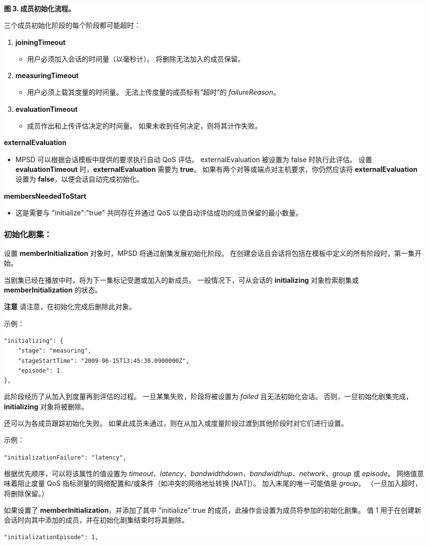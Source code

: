 **图 3. 成员初始化流程。**

三个成员初始化阶段的每个阶段都可能超时：

1.  **joiningTimeout**

    -   用户必须加入会话的时间量（以毫秒计）。 将删除无法加入的成员保留。

2.  **measuringTimeout**

    -   用户必须上载其度量的时间量。 无法上传度量的成员标有“超时”的 *failureReason*。

3.  **evaluationTimeout**

    -   成员作出和上传评估决定的时间量。 如果未收到任何决定，则将其计作失败。

**externalEvaluation**

-   MPSD 可以根据会话模板中提供的要求执行自动 QoS 评估。 externalEvaluation 被设置为 false 时执行此评估。 设置 **evaluationTimeout** 时，**externalEvaluation** 需要为 **true**。 如果有两个对等或端点对主机要求，你仍然应该将 **externalEvaluation** 设置为 **false**，以便会话自动完成初始化。

**membersNeededToStart**

-   这是需要与 "initialize":"true" 共同存在并通过 QoS 以使自动评估成功的成员保留的最小数量。

### <a name="initialization-episodes"></a>初始化剧集：


设置 **memberInitialization** 对象时，MPSD 将通过剧集发展初始化阶段。 在创建会话且会话将包括在模板中定义的所有阶段时，第一集开始。

当剧集已经在播放中时，将为下一集标记受邀或加入的新成员。 一般情况下，可从会话的 **initializing** 对象检索剧集或 **memberInitialization** 的状态。

**注意** 请注意，在初始化完成后删除此对象。

示例：

```
"initializing": {
    "stage": "measuring",
    "stageStartTime": "2009-06-15T13:45:30.0900000Z",
    "episode": 1
},

```

此阶段经历了从加入到度量再到评估的过程。 一旦某集失败，阶段将被设置为 *failed* 且无法初始化会话。 否则，一旦初始化剧集完成，**initializing** 对象将被删除。

还可以为各成员跟踪初始化失败。 如果此成员未通过，则在从加入或度量阶段过渡到其他阶段时对它们进行设置。

示例：
```
"initializationFailure": "latency",
```
根据优先顺序，可以将该属性的值设置为 *timeout、latency、bandwidthdown、bandwidthup、network、group* 或 *episode*。 网络值意味着阻止度量 QoS 指标测量的网络配置和/或条件（如冲突的网络地址转换 \[NAT\]）。 加入末尾的唯一可能值是 *group*。 （一旦加入超时，将删除保留。）

如果设置了 **memberInitialization**，并添加了其中 "initialize":true 的成员，此操作会设置为成员将参加的初始化剧集。 值 1 用于在创建新会话时向其中添加的成员，并在初始化剧集结束时将其删除。
```
"initializationEpisode": 1,
```
